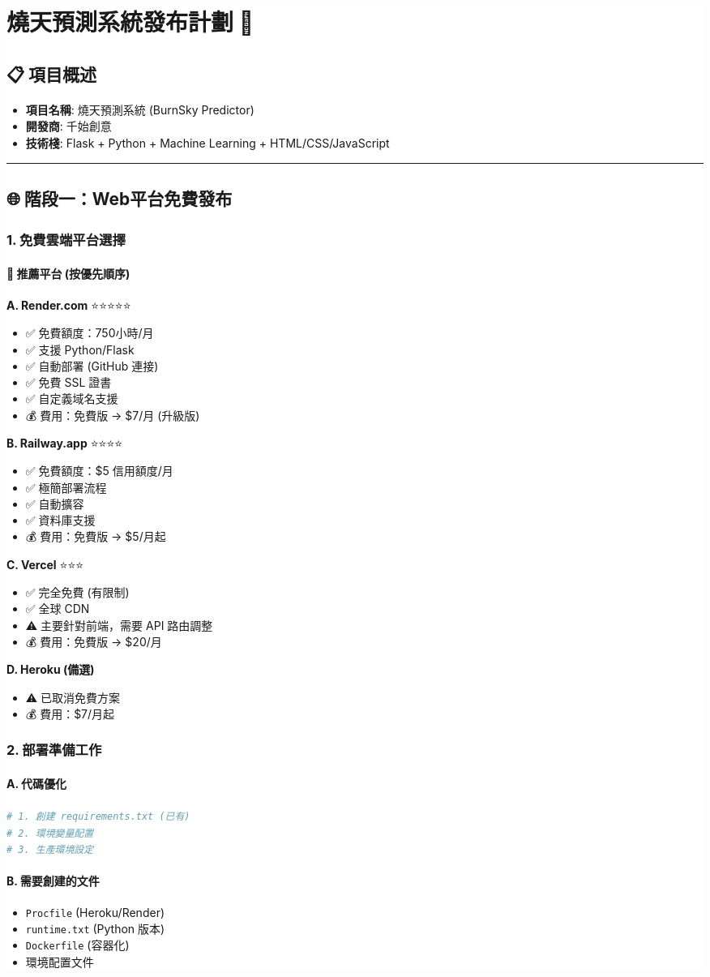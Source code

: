 # 燒天預測系統發布計劃 🚀

## 📋 項目概述
- **項目名稱**: 燒天預測系統 (BurnSky Predictor)
- **開發商**: 千始創意
- **技術棧**: Flask + Python + Machine Learning + HTML/CSS/JavaScript

---

## 🌐 階段一：Web平台免費發布

### 1. 免費雲端平台選擇

#### 🥇 推薦平台 (按優先順序)

**A. Render.com** ⭐⭐⭐⭐⭐
- ✅ 免費額度：750小時/月
- ✅ 支援 Python/Flask
- ✅ 自動部署 (GitHub 連接)
- ✅ 免費 SSL 證書
- ✅ 自定義域名支援
- 💰 費用：免費版 → $7/月 (升級版)

**B. Railway.app** ⭐⭐⭐⭐
- ✅ 免費額度：$5 信用額度/月
- ✅ 極簡部署流程
- ✅ 自動擴容
- ✅ 資料庫支援
- 💰 費用：免費版 → $5/月起

**C. Vercel** ⭐⭐⭐
- ✅ 完全免費 (有限制)
- ✅ 全球 CDN
- ⚠️ 主要針對前端，需要 API 路由調整
- 💰 費用：免費版 → $20/月

**D. Heroku (備選)**
- ⚠️ 已取消免費方案
- 💰 費用：$7/月起

### 2. 部署準備工作

#### A. 代碼優化
```bash
# 1. 創建 requirements.txt (已有)
# 2. 環境變量配置
# 3. 生產環境設定
```

#### B. 需要創建的文件
- `Procfile` (Heroku/Render)
- `runtime.txt` (Python 版本)
- `Dockerfile` (容器化)
- 環境配置文件
